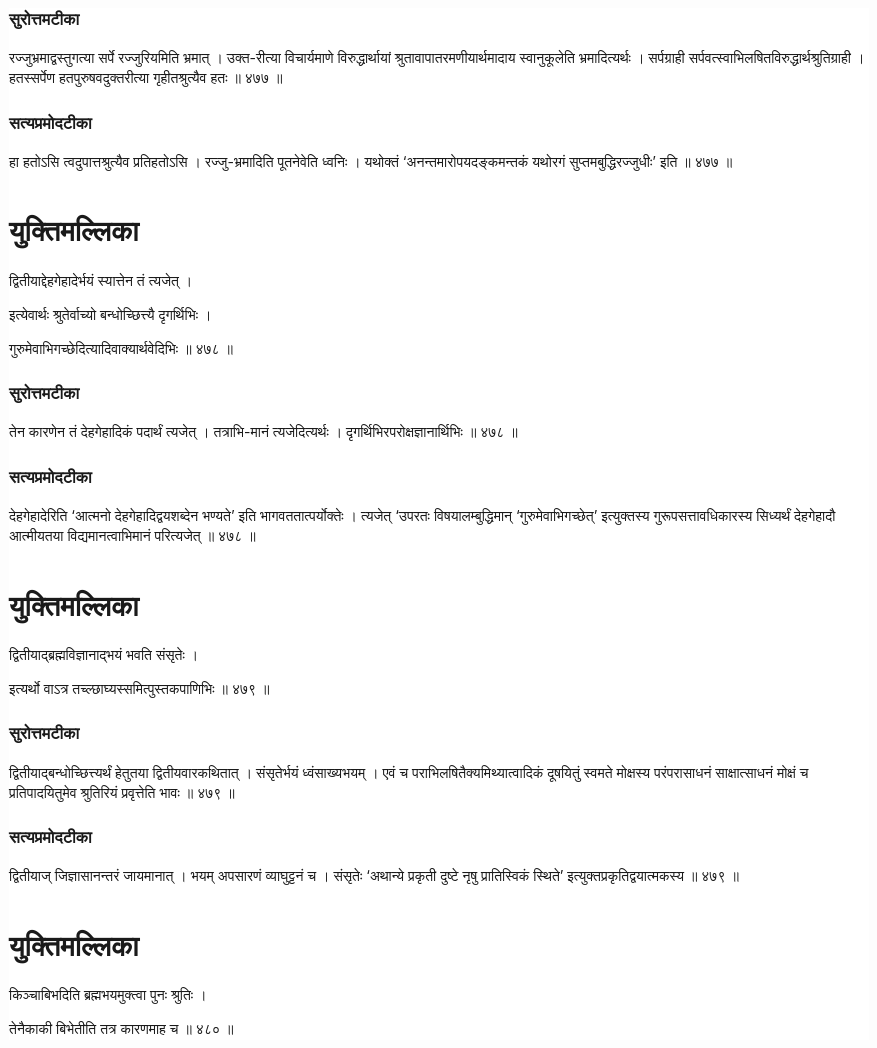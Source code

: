 ### **सुरोत्तमटीका**

रज्जुभ्रमाद्वस्तुगत्या सर्पे रज्जुरियमिति भ्रमात् । उक्त-रीत्या विचार्यमाणे विरुद्धार्थायां श्रुतावापातरमणीयार्थमादाय स्वानुकूलेति भ्रमादित्यर्थः । सर्पग्राही सर्पवत्स्वाभिलषितविरुद्धार्थश्रुतिग्राही । हतस्सर्पेण हतपुरुषवदुक्तरीत्या गृहीतश्रुत्यैव हतः ॥ ४७७ ॥

### **सत्यप्रमोदटीका**

हा हतोऽसि त्वदुपात्तश्रुत्यैव प्रतिहतोऽसि । रज्जु-भ्रमादिति पूतनेवेति ध्वनिः । यथोक्तं ‘अनन्तमारोपयदङ्कमन्तकं यथोरगं सुप्तमबुद्धिरज्जुधीः’ इति ॥ ४७७ ॥

# **युक्तिमल्लिका**

द्वितीयाद्देहगेहादेर्भयं स्यात्तेन तं त्यजेत् ।

इत्येवार्थः श्रुतेर्वाच्यो बन्धोच्छित्त्यै दृगर्थिभिः ।

गुरुमेवाभिगच्छेदित्यादिवाक्यार्थवेदिभिः ॥ ४७८ ॥

### **सुरोत्तमटीका**

तेन कारणेन तं देहगेहादिकं पदार्थं त्यजेत् । तत्राभि-मानं त्यजेदित्यर्थः । दृगर्थिभिरपरोक्षज्ञानार्थिभिः ॥ ४७८ ॥

### **सत्यप्रमोदटीका**

देहगेहादेरिति ‘आत्मनो देहगेहादिद्वयशब्देन भण्यते’ इति भागवततात्पर्योक्तेः । त्यजेत् ‘उपरतः विषयालम्बुद्धिमान् ‘गुरुमेवाभिगच्छेत्’ इत्युक्तस्य गुरूपसत्तावधिकारस्य सिध्यर्थं देहगेहादौ आत्मीयतया विद्यमानत्वाभिमानं परित्यजेत् ॥ ४७८ ॥

# **युक्तिमल्लिका**

द्वितीयाद्ब्रह्मविज्ञानाद्भयं भवति संसृतेः ।

इत्यर्थो वाऽत्र तच्ल्छाघ्यस्समित्पुस्तकपाणिभिः ॥ ४७९ ॥

### **सुरोत्तमटीका**

द्वितीयाद्बन्धोच्छित्त्यर्थं हेतुतया द्वितीयवारकथितात् । संसृतेर्भयं ध्वंसाख्यभयम् । एवं च पराभिलषितैक्यमिथ्यात्वादिकं दूषयितुं स्वमते मोक्षस्य परंपरासाधनं साक्षात्साधनं मोक्षं च प्रतिपादयितुमेव श्रुतिरियं प्रवृत्तेति भावः ॥ ४७९ ॥

### **सत्यप्रमोदटीका**

द्वितीयाज् जिज्ञासानन्तरं जायमानात् । भयम् अपसारणं व्याघुट्टनं च । संसृतेः ‘अथान्ये प्रकृती दुष्टे नृषु प्रातिस्विकं स्थिते’ इत्युक्तप्रकृतिद्वयात्मकस्य ॥ ४७९ ॥

# **युक्तिमल्लिका**

किञ्चाबिभदिति ब्रह्मभयमुक्त्वा पुनः श्रुतिः ।

तेनैकाकी बिभेतीति तत्र कारणमाह च ॥ ४८० ॥
